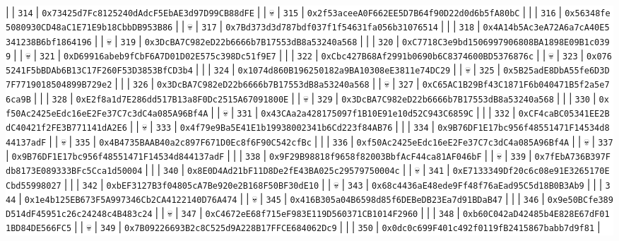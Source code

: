|  | `314` | `0x73425d7Fc8125240dAdcF5EbAE3d97D99CB88dFE` |
| 💀 | `315` | `0x2f53aceeA0F662EE5D7B64f90D22d0d6b5fA80bC` |
|  | `316` | `0x56348fe5080930CD48aC1E71E9b18CbbDB953B86` |
| 💀 | `317` | `0x7Bd373d3d787bdf037f1f54631fa056b31076514` |
|  | `318` | `0x4A14b5Ac3eA72A6a7cA40E5341238B6bf1864196` |
| 💀 | `319` | `0x3DcBA7C982eD22b6666b7B17553dB8a53240a568` |
|  | `320` | `0xC7718C3e9bd1506997906808BA1898E09B1c0399` |
| 💀 | `321` | `0xD69916abeb9fCbF6A7D01D02E575c398Dc51f9E7` |
|  | `322` | `0xCbc427B68Af2991b0690b6C8374600BD5376876c` |
| 💀 | `323` | `0x0765241F5bBDAb6B13C17F260F53D3853BfCD3b4` |
|  | `324` | `0x1074d860B196250182a9BA10308eE3811e74DC29` |
| 💀 | `325` | `0x5B25adE8DbA55fe6D3D7F7719018504899B729e2` |
|  | `326` | `0x3DcBA7C982eD22b6666b7B17553dB8a53240a568` |
| 💀 | `327` | `0xC65AC1B29Bf43C1871F6b040471B5f2a5e76ca9B` |
|  | `328` | `0xE2f8a1d7E286dd517B13a8F0Dc2515A67091800E` |
| 💀 | `329` | `0x3DcBA7C982eD22b6666b7B17553dB8a53240a568` |
|  | `330` | `0xf50Ac2425eEdc16eE2Fe37C7c3dC4a085A96Bf4A` |
| 💀 | `331` | `0x43CAa2a428175097f1B10E91e10d52C943C6859C` |
|  | `332` | `0xCF4caBC05341EE2BdC40421f2FE3B771141dA2E6` |
| 💀 | `333` | `0x4f79e9Ba5E41E1b19938002341b6Cd223f84AB76` |
|  | `334` | `0x9B76DF1E17bc956f48551471F14534d844137adF` |
| 💀 | `335` | `0x4B4735BAAB40a2c897F671D0Ec8f6F90C542cfBc` |
|  | `336` | `0xf50Ac2425eEdc16eE2Fe37C7c3dC4a085A96Bf4A` |
| 💀 | `337` | `0x9B76DF1E17bc956f48551471F14534d844137adF` |
|  | `338` | `0x9F29B98818f9658f82003BbfAcF44ca81AF046bF` |
| 💀 | `339` | `0x7fEbA736B397Fdb8173E089333BFc5Cca1d50004` |
|  | `340` | `0x8E0D4Ad21bF11D8De2fE43BA025c29579750004c` |
| 💀 | `341` | `0xE7133349Df20c6c08e91E3265170ECbd55998027` |
|  | `342` | `0xbEF3127B3f04805cA7Be920e2B168F50BF30dE10` |
| 💀 | `343` | `0x68c4436aE48ede9Ff48f76aEad95C5d18B0B3Ab9` |
|  | `344` | `0x1e4b125EB673F5A997346Cb2CA4122140D76A474` |
| 💀 | `345` | `0x416B305a04B6598d85f6DEBeDB23Ea7d91BDaB47` |
|  | `346` | `0x9e50BCfe389D514dF45951c26c24248c4B483c24` |
| 💀 | `347` | `0xC4672eE68f715eF983E119D560371CB1014F2960` |
|  | `348` | `0xb60C042aD42485b4E828E67dF011BD84DE566FC5` |
| 💀 | `349` | `0x7B09226693B2c8C525d9A228B17FFCE684062Dc9` |
|  | `350` | `0x0dc0c699F401c492f0119fB2415867babb7d9f81` |